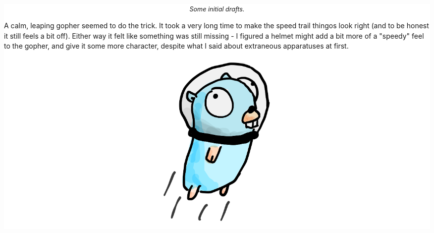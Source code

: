 </p>

<p align="center">
    <i style="font-size:90%;">Some initial drafts.</i>
</p>

A calm, leaping gopher seemed to do the trick. It took a very long time to make the speed trail thingos look right (and to be honest it still feels a bit off). Either way it felt like something was still missing - I figured a helmet might add a bit more of a "speedy" feel to the gopher, and give it some more character, despite what I said about extraneous apparatuses at first.

<p align="center">
    <img src="/assets/images/projects/inertia-gopher-only.png" width="40%">
</p>
